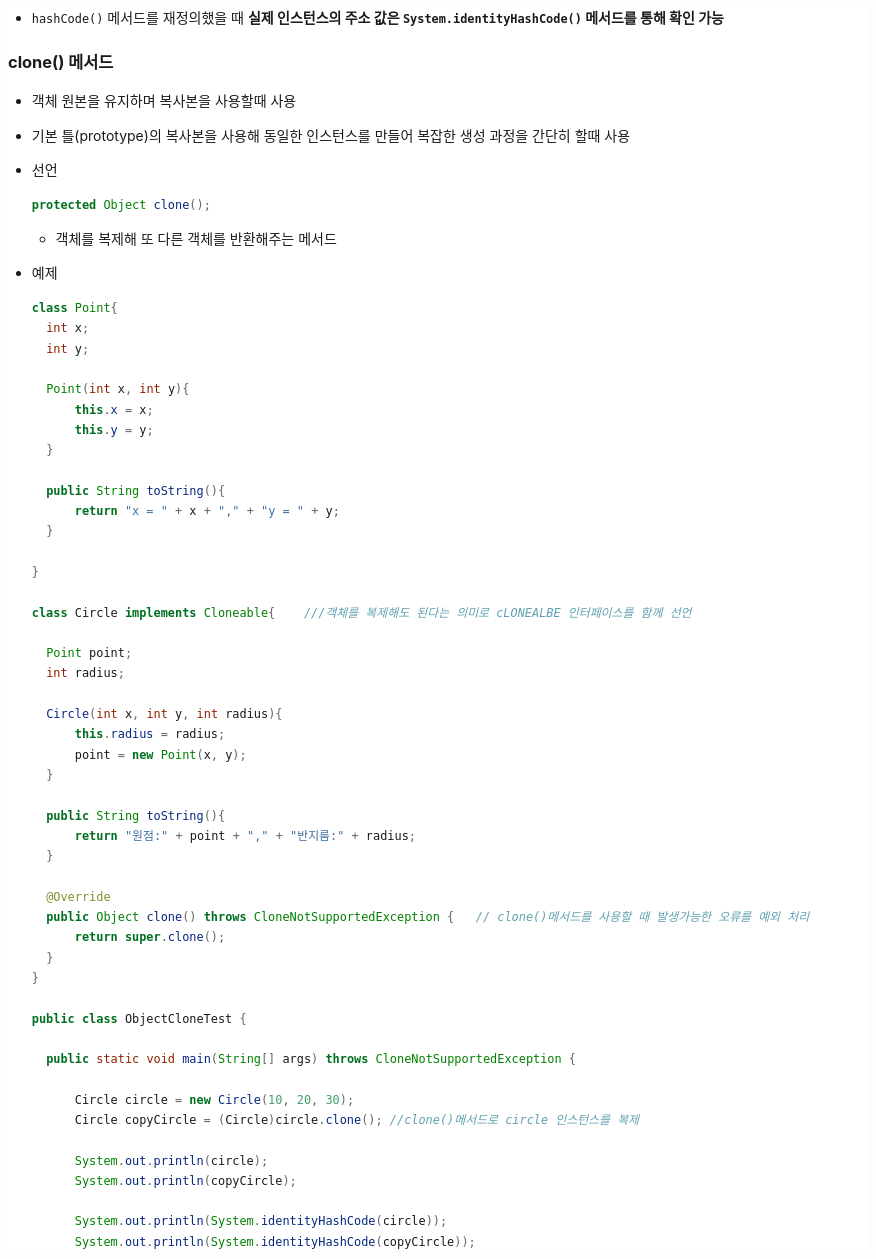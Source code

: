   - `hashCode()` 메서드를 재정의했을 때 **실제 인스턴스의 주소 값은 `System.identityHashCode()` 메서드를 통해 확인 가능**

### clone() 메서드

- 객체 원본을 유지하며 복사본을 사용할때 사용

- 기본 틀(prototype)의 복사본을 사용해 동일한 인스턴스를 만들어 복잡한 생성 과정을 간단히 할때 사용

- 선언

  ```java
  protected Object clone();
  ```

  - 객체를 복제해 또 다른 객체를 반환해주는 메서드

- 예제

  ```java
  class Point{
  	int x;
  	int y;
  	
  	Point(int x, int y){
  		this.x = x;
  		this.y = y;
  	}
  	
  	public String toString(){
  		return "x = " + x + "," + "y = " + y;
  	}
  	
  }
  
  class Circle implements Cloneable{	///객체를 복제해도 된다는 의미로 cLONEALBE 인터페이스를 함께 선언
  	
  	Point point;
  	int radius;
  	
  	Circle(int x, int y, int radius){
  		this.radius = radius;
  		point = new Point(x, y);
  	}
  	
  	public String toString(){
  		return "원점:" + point + "," + "반지름:" + radius; 
  	}
  
  	@Override
  	public Object clone() throws CloneNotSupportedException {	// clone()메서드를 사용할 때 발생가능한 오류를 예외 처리
  		return super.clone();
  	}
  }
  
  public class ObjectCloneTest {
  
  	public static void main(String[] args) throws CloneNotSupportedException {
  
  		Circle circle = new Circle(10, 20, 30);
  		Circle copyCircle = (Circle)circle.clone();	//clone()메서드로 circle 인스턴스를 복제
  		
  		System.out.println(circle);
  		System.out.println(copyCircle);
  		
  		System.out.println(System.identityHashCode(circle));
  		System.out.println(System.identityHashCode(copyCircle));
  ```